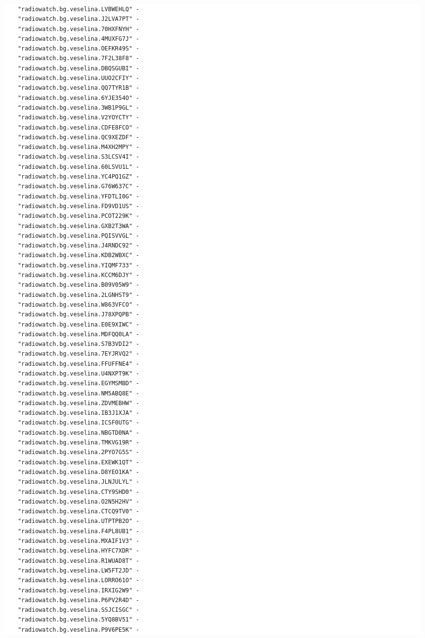         "radiowatch.bg.veselina.LVBWEHLQ" - 
        "radiowatch.bg.veselina.J2LVA7PT" - 
        "radiowatch.bg.veselina.70HXFNYH" - 
        "radiowatch.bg.veselina.4MUXFG7J" - 
        "radiowatch.bg.veselina.OEFKR49S" - 
        "radiowatch.bg.veselina.7F2L38F8" - 
        "radiowatch.bg.veselina.DBQSGUBI" - 
        "radiowatch.bg.veselina.UUO2CFIY" - 
        "radiowatch.bg.veselina.QQ7TYR1B" - 
        "radiowatch.bg.veselina.6YJE354O" - 
        "radiowatch.bg.veselina.3WB1P9GL" - 
        "radiowatch.bg.veselina.V2YOYCTY" - 
        "radiowatch.bg.veselina.CDFE8FCO" - 
        "radiowatch.bg.veselina.QC9XEZDF" - 
        "radiowatch.bg.veselina.M4XH2MPY" - 
        "radiowatch.bg.veselina.S3LCSV4I" - 
        "radiowatch.bg.veselina.60LSVU1L" - 
        "radiowatch.bg.veselina.YC4PQ1GZ" - 
        "radiowatch.bg.veselina.G76W637C" - 
        "radiowatch.bg.veselina.YFDTLI0G" - 
        "radiowatch.bg.veselina.FD9VD1US" - 
        "radiowatch.bg.veselina.PCOT229K" - 
        "radiowatch.bg.veselina.GXB2T3WA" - 
        "radiowatch.bg.veselina.PQISVVGL" - 
        "radiowatch.bg.veselina.J4RNDC92" - 
        "radiowatch.bg.veselina.KDB2WBXC" - 
        "radiowatch.bg.veselina.YIQMF733" - 
        "radiowatch.bg.veselina.KCCM6DJY" - 
        "radiowatch.bg.veselina.B09V05W9" - 
        "radiowatch.bg.veselina.2LGNHST9" - 
        "radiowatch.bg.veselina.W863VFCO" - 
        "radiowatch.bg.veselina.J78XPQPB" - 
        "radiowatch.bg.veselina.E0E9XIWC" - 
        "radiowatch.bg.veselina.MDFQQ0LA" - 
        "radiowatch.bg.veselina.S7B3VDI2" - 
        "radiowatch.bg.veselina.7EYJRVQ2" - 
        "radiowatch.bg.veselina.FFUFFNE4" - 
        "radiowatch.bg.veselina.U4NXPT9K" - 
        "radiowatch.bg.veselina.EGYMSMBD" - 
        "radiowatch.bg.veselina.NM5ABQ8E" - 
        "radiowatch.bg.veselina.ZDVMEBHW" - 
        "radiowatch.bg.veselina.IB3J1XJA" - 
        "radiowatch.bg.veselina.ICSF0UTG" - 
        "radiowatch.bg.veselina.NBGTD0NA" - 
        "radiowatch.bg.veselina.TMKVG19R" - 
        "radiowatch.bg.veselina.2PYO7G5S" - 
        "radiowatch.bg.veselina.EXEWK1QT" - 
        "radiowatch.bg.veselina.D8YEO1KA" - 
        "radiowatch.bg.veselina.JLNJULYL" - 
        "radiowatch.bg.veselina.CTY9SHD0" - 
        "radiowatch.bg.veselina.O2N5H2HV" - 
        "radiowatch.bg.veselina.CTCQ9TV0" - 
        "radiowatch.bg.veselina.UTPTPB2O" - 
        "radiowatch.bg.veselina.F4PL8UB1" - 
        "radiowatch.bg.veselina.MXAIF1V3" - 
        "radiowatch.bg.veselina.HYFC7XDR" - 
        "radiowatch.bg.veselina.R1WUAD8T" - 
        "radiowatch.bg.veselina.LW5FT2JD" - 
        "radiowatch.bg.veselina.LORRO61O" - 
        "radiowatch.bg.veselina.IRXIG2W9" - 
        "radiowatch.bg.veselina.P6PV2R4D" - 
        "radiowatch.bg.veselina.SSJCISGC" - 
        "radiowatch.bg.veselina.5YQ8BV51" - 
        "radiowatch.bg.veselina.P9V6PE5K" - 
